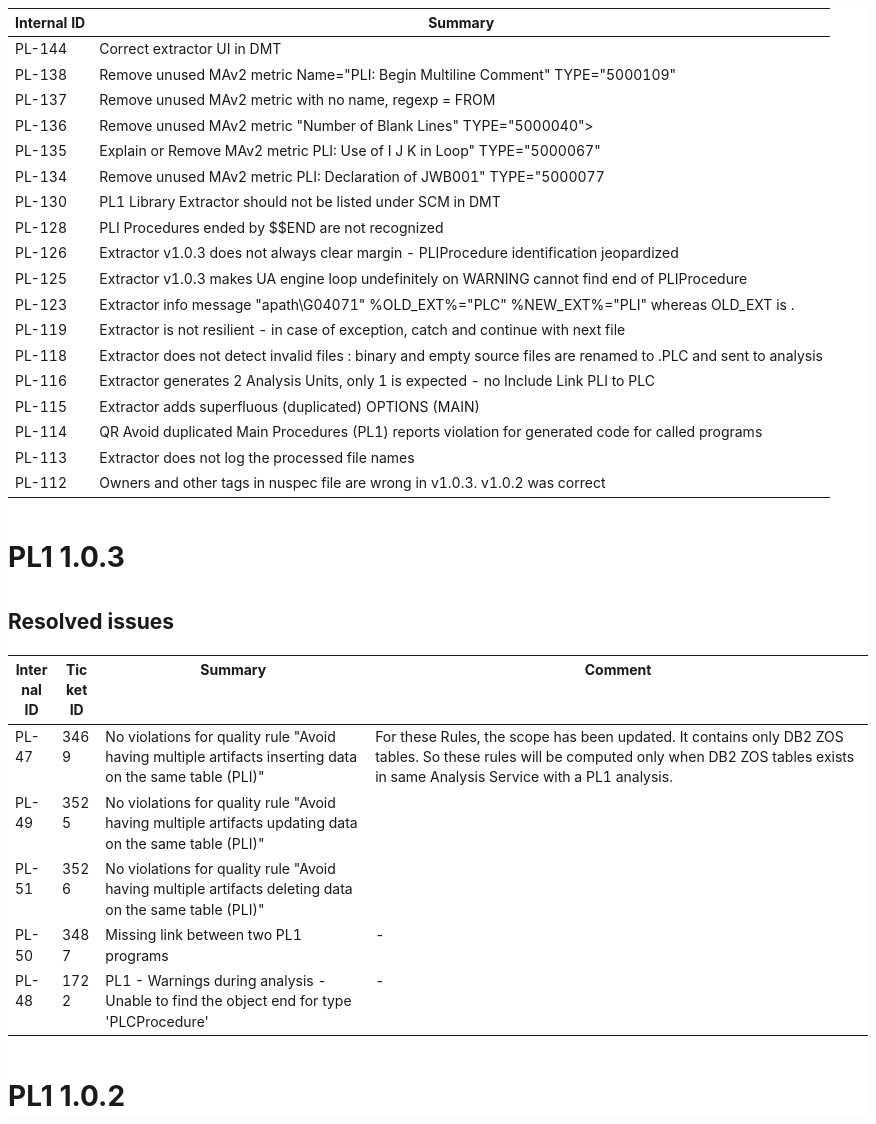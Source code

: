 | Internal ID | Summary |
| ----------- | ------- |
| PL-144 | Correct extractor UI in DMT |
| PL-138 | Remove unused MAv2 metric Name="PLI: Begin Multiline Comment" TYPE="5000109" |
| PL-137 | Remove unused MAv2 metric with no name, regexp = FROM |
| PL-136 | Remove unused MAv2 metric "Number of Blank Lines" TYPE="5000040"> |
| PL-135 | Explain or Remove MAv2 metric PLI: Use of I J K in Loop" TYPE="5000067" |
| PL-134 | Remove unused MAv2 metric PLI: Declaration of JWB001" TYPE="5000077 |
| PL-130 | PL1 Library Extractor should not be listed under SCM in DMT |
| PL-128 | PLI Procedures ended by $$END are not recognized |
| PL-126 | Extractor v1.0.3 does not always clear margin - PLIProcedure identification jeopardized |
| PL-125 | Extractor v1.0.3 makes UA engine loop undefinitely on WARNING cannot find end of PLIProcedure |
| PL-123 | Extractor info message "apath\\G04071" %OLD_EXT%="PLC" %NEW_EXT%="PLI" whereas OLD_EXT is . |
| PL-119 | Extractor is not resilient - in case of exception, catch and continue with next file |
| PL-118 | Extractor does not detect invalid files : binary and empty source files are renamed to .PLC and sent to analysis |
| PL-116 | Extractor generates 2 Analysis Units, only 1 is expected - no Include Link PLI to PLC |
| PL-115 | Extractor adds superfluous (duplicated) OPTIONS (MAIN) |
| PL-114 | QR Avoid duplicated Main Procedures (PL1) reports violation for generated code for called programs |
| PL-113 | Extractor does not log the processed file names |
| PL-112 | Owners and other tags in nuspec file are wrong in v1.0.3. v1.0.2 was correct |

# PL1 1.0.3

## Resolved issues

| Internal ID | Ticket ID | Summary | Comment |
| ----------- | --------- | ------- | ------- |
| PL-47 | 3469 | No violations for quality rule "Avoid having multiple artifacts inserting data on the same table (PLI)" | For these Rules, the scope has been updated. It contains only DB2 ZOS tables. So these rules will be computed only when DB2 ZOS tables exists in same Analysis Service with a PL1 analysis. |
| PL-49 | 3525 | No violations for quality rule "Avoid having multiple artifacts updating data on the same table (PLI)" |
| PL-51 | 3526 | No violations for quality rule "Avoid having multiple artifacts deleting data on the same table (PLI)" |
| PL-50 | 3487 | Missing link between two PL1 programs | - |
| PL-48 | 1722 | PL1 - Warnings during analysis - Unable to find the object end for type 'PLCProcedure' | - |

# PL1 1.0.2
